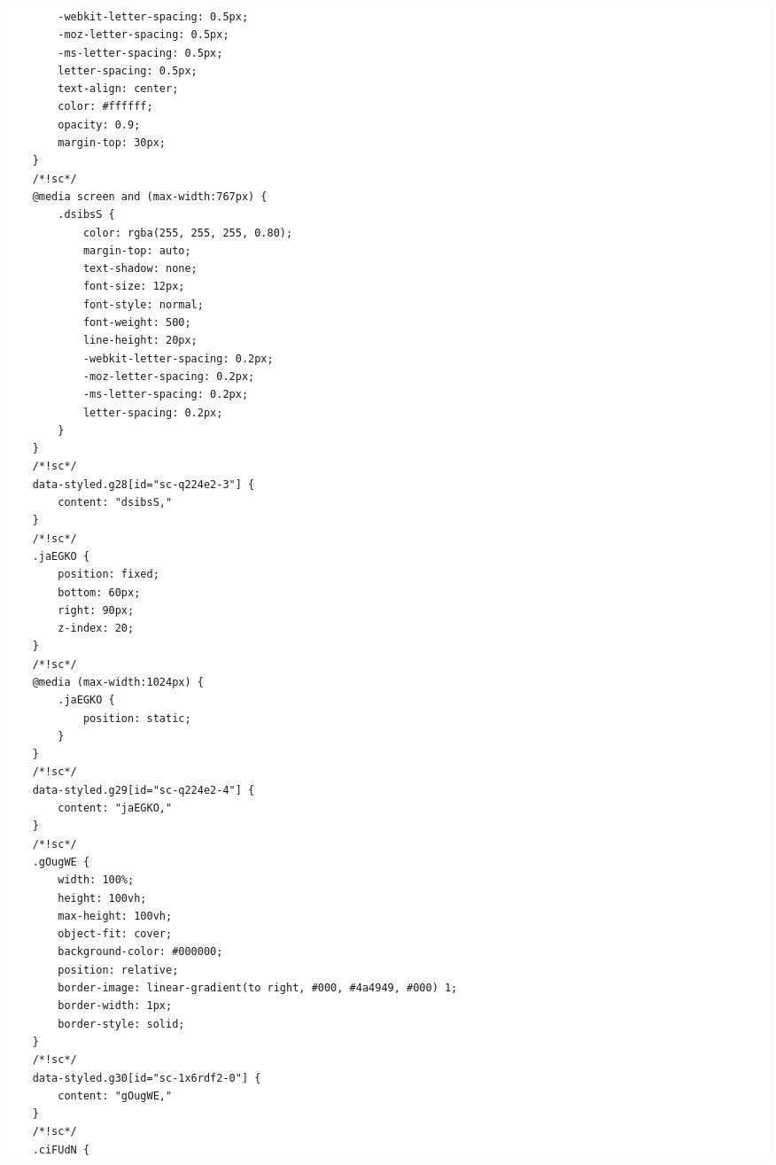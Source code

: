             -webkit-letter-spacing: 0.5px;
            -moz-letter-spacing: 0.5px;
            -ms-letter-spacing: 0.5px;
            letter-spacing: 0.5px;
            text-align: center;
            color: #ffffff;
            opacity: 0.9;
            margin-top: 30px;
        }
        /*!sc*/
        @media screen and (max-width:767px) {
            .dsibsS {
                color: rgba(255, 255, 255, 0.80);
                margin-top: auto;
                text-shadow: none;
                font-size: 12px;
                font-style: normal;
                font-weight: 500;
                line-height: 20px;
                -webkit-letter-spacing: 0.2px;
                -moz-letter-spacing: 0.2px;
                -ms-letter-spacing: 0.2px;
                letter-spacing: 0.2px;
            }
        }
        /*!sc*/
        data-styled.g28[id="sc-q224e2-3"] {
            content: "dsibsS,"
        }
        /*!sc*/
        .jaEGKO {
            position: fixed;
            bottom: 60px;
            right: 90px;
            z-index: 20;
        }
        /*!sc*/
        @media (max-width:1024px) {
            .jaEGKO {
                position: static;
            }
        }
        /*!sc*/
        data-styled.g29[id="sc-q224e2-4"] {
            content: "jaEGKO,"
        }
        /*!sc*/
        .gOugWE {
            width: 100%;
            height: 100vh;
            max-height: 100vh;
            object-fit: cover;
            background-color: #000000;
            position: relative;
            border-image: linear-gradient(to right, #000, #4a4949, #000) 1;
            border-width: 1px;
            border-style: solid;
        }
        /*!sc*/
        data-styled.g30[id="sc-1x6rdf2-0"] {
            content: "gOugWE,"
        }
        /*!sc*/
        .ciFUdN {